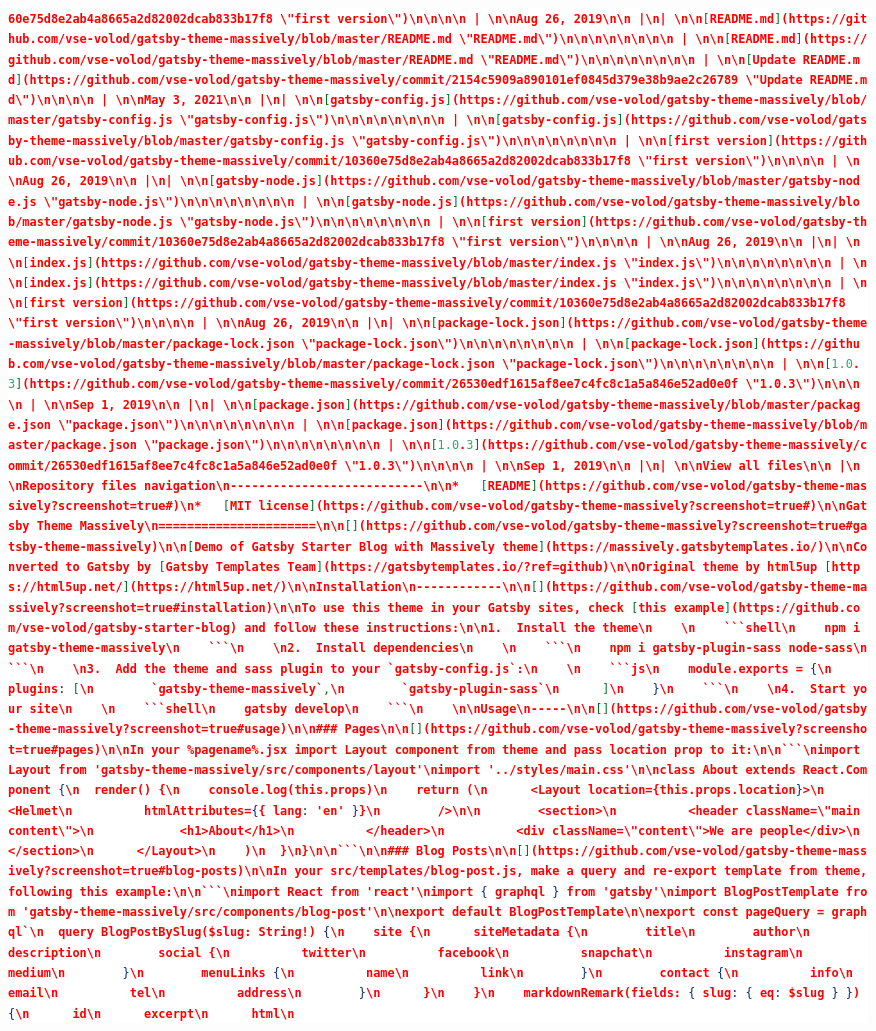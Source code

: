 ```json
60e75d8e2ab4a8665a2d82002dcab833b17f8 \"first version\")\n\n\n\n | \n\nAug 26, 2019\n\n |\n| \n\n[README.md](https://github.com/vse-volod/gatsby-theme-massively/blob/master/README.md \"README.md\")\n\n\n\n\n\n\n\n | \n\n[README.md](https://github.com/vse-volod/gatsby-theme-massively/blob/master/README.md \"README.md\")\n\n\n\n\n\n\n\n | \n\n[Update README.md](https://github.com/vse-volod/gatsby-theme-massively/commit/2154c5909a890101ef0845d379e38b9ae2c26789 \"Update README.md\")\n\n\n\n | \n\nMay 3, 2021\n\n |\n| \n\n[gatsby-config.js](https://github.com/vse-volod/gatsby-theme-massively/blob/master/gatsby-config.js \"gatsby-config.js\")\n\n\n\n\n\n\n\n | \n\n[gatsby-config.js](https://github.com/vse-volod/gatsby-theme-massively/blob/master/gatsby-config.js \"gatsby-config.js\")\n\n\n\n\n\n\n\n | \n\n[first version](https://github.com/vse-volod/gatsby-theme-massively/commit/10360e75d8e2ab4a8665a2d82002dcab833b17f8 \"first version\")\n\n\n\n | \n\nAug 26, 2019\n\n |\n| \n\n[gatsby-node.js](https://github.com/vse-volod/gatsby-theme-massively/blob/master/gatsby-node.js \"gatsby-node.js\")\n\n\n\n\n\n\n\n | \n\n[gatsby-node.js](https://github.com/vse-volod/gatsby-theme-massively/blob/master/gatsby-node.js \"gatsby-node.js\")\n\n\n\n\n\n\n\n | \n\n[first version](https://github.com/vse-volod/gatsby-theme-massively/commit/10360e75d8e2ab4a8665a2d82002dcab833b17f8 \"first version\")\n\n\n\n | \n\nAug 26, 2019\n\n |\n| \n\n[index.js](https://github.com/vse-volod/gatsby-theme-massively/blob/master/index.js \"index.js\")\n\n\n\n\n\n\n\n | \n\n[index.js](https://github.com/vse-volod/gatsby-theme-massively/blob/master/index.js \"index.js\")\n\n\n\n\n\n\n\n | \n\n[first version](https://github.com/vse-volod/gatsby-theme-massively/commit/10360e75d8e2ab4a8665a2d82002dcab833b17f8 \"first version\")\n\n\n\n | \n\nAug 26, 2019\n\n |\n| \n\n[package-lock.json](https://github.com/vse-volod/gatsby-theme-massively/blob/master/package-lock.json \"package-lock.json\")\n\n\n\n\n\n\n\n | \n\n[package-lock.json](https://github.com/vse-volod/gatsby-theme-massively/blob/master/package-lock.json \"package-lock.json\")\n\n\n\n\n\n\n\n | \n\n[1.0.3](https://github.com/vse-volod/gatsby-theme-massively/commit/26530edf1615af8ee7c4fc8c1a5a846e52ad0e0f \"1.0.3\")\n\n\n\n | \n\nSep 1, 2019\n\n |\n| \n\n[package.json](https://github.com/vse-volod/gatsby-theme-massively/blob/master/package.json \"package.json\")\n\n\n\n\n\n\n\n | \n\n[package.json](https://github.com/vse-volod/gatsby-theme-massively/blob/master/package.json \"package.json\")\n\n\n\n\n\n\n\n | \n\n[1.0.3](https://github.com/vse-volod/gatsby-theme-massively/commit/26530edf1615af8ee7c4fc8c1a5a846e52ad0e0f \"1.0.3\")\n\n\n\n | \n\nSep 1, 2019\n\n |\n| \n\nView all files\n\n |\n\nRepository files navigation\n---------------------------\n\n*   [README](https://github.com/vse-volod/gatsby-theme-massively?screenshot=true#)\n*   [MIT license](https://github.com/vse-volod/gatsby-theme-massively?screenshot=true#)\n\nGatsby Theme Massively\n======================\n\n[](https://github.com/vse-volod/gatsby-theme-massively?screenshot=true#gatsby-theme-massively)\n\n[Demo of Gatsby Starter Blog with Massively theme](https://massively.gatsbytemplates.io/)\n\nConverted to Gatsby by [Gatsby Templates Team](https://gatsbytemplates.io/?ref=github)\n\nOriginal theme by html5up [https://html5up.net/](https://html5up.net/)\n\nInstallation\n------------\n\n[](https://github.com/vse-volod/gatsby-theme-massively?screenshot=true#installation)\n\nTo use this theme in your Gatsby sites, check [this example](https://github.com/vse-volod/gatsby-starter-blog) and follow these instructions:\n\n1.  Install the theme\n    \n    ```shell\n    npm i gatsby-theme-massively\n    ```\n    \n2.  Install dependencies\n    \n    ```\n    npm i gatsby-plugin-sass node-sass\n    ```\n    \n3.  Add the theme and sass plugin to your `gatsby-config.js`:\n    \n    ```js\n    module.exports = {\n      plugins: [\n        `gatsby-theme-massively`,\n        `gatsby-plugin-sass`\n      ]\n    }\n    ```\n    \n4.  Start your site\n    \n    ```shell\n    gatsby develop\n    ```\n    \n\nUsage\n-----\n\n[](https://github.com/vse-volod/gatsby-theme-massively?screenshot=true#usage)\n\n### Pages\n\n[](https://github.com/vse-volod/gatsby-theme-massively?screenshot=true#pages)\n\nIn your %pagename%.jsx import Layout component from theme and pass location prop to it:\n\n```\nimport Layout from 'gatsby-theme-massively/src/components/layout'\nimport '../styles/main.css'\n\nclass About extends React.Component {\n  render() {\n    console.log(this.props)\n    return (\n      <Layout location={this.props.location}>\n        <Helmet\n          htmlAttributes={{ lang: 'en' }}\n        />\n\n        <section>\n          <header className=\"main content\">\n            <h1>About</h1>\n          </header>\n          <div className=\"content\">We are people</div>\n        </section>\n      </Layout>\n    )\n  }\n}\n\n```\n\n### Blog Posts\n\n[](https://github.com/vse-volod/gatsby-theme-massively?screenshot=true#blog-posts)\n\nIn your src/templates/blog-post.js, make a query and re-export template from theme, following this example:\n\n```\nimport React from 'react'\nimport { graphql } from 'gatsby'\nimport BlogPostTemplate from 'gatsby-theme-massively/src/components/blog-post'\n\nexport default BlogPostTemplate\n\nexport const pageQuery = graphql`\n  query BlogPostBySlug($slug: String!) {\n    site {\n      siteMetadata {\n        title\n        author\n        description\n        social {\n          twitter\n          facebook\n          snapchat\n          instagram\n          medium\n        }\n        menuLinks {\n          name\n          link\n        }\n        contact {\n          info\n          email\n          tel\n          address\n        }\n      }\n    }\n    markdownRemark(fields: { slug: { eq: $slug } }) {\n      id\n      excerpt\n      html\n
```